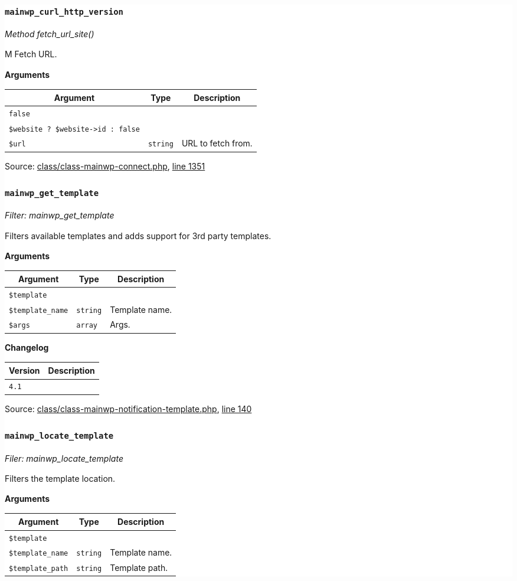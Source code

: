 

### `mainwp_curl_http_version`

*Method fetch_url_site()*

M Fetch URL.

**Arguments**

Argument | Type | Description
-------- | ---- | -----------
`false` |  | 
`$website ? $website->id : false` |  | 
`$url` | `string` | URL to fetch from.

Source: [class/class-mainwp-connect.php](https://github.com/mainwp/mainwp/blob/master/class/class-mainwp-connect.php), [line 1351](https://github.com/mainwp/mainwp/blob/master/class/class-mainwp-connect.php#L1351)



### `mainwp_get_template`

*Filter: mainwp_get_template*

Filters available templates and adds support for 3rd party templates.

**Arguments**

Argument | Type | Description
-------- | ---- | -----------
`$template` |  | 
`$template_name` | `string` | Template name.
`$args` | `array` | Args.

**Changelog**

Version | Description
------- | -----------
`4.1` | 

Source: [class/class-mainwp-notification-template.php](https://github.com/mainwp/mainwp/blob/master/class/class-mainwp-notification-template.php), [line 140](https://github.com/mainwp/mainwp/blob/master/class/class-mainwp-notification-template.php#L140)



### `mainwp_locate_template`

*Filer: mainwp_locate_template*

Filters the template location.

**Arguments**

Argument | Type | Description
-------- | ---- | -----------
`$template` |  | 
`$template_name` | `string` | Template name.
`$template_path` | `string` | Template path.
